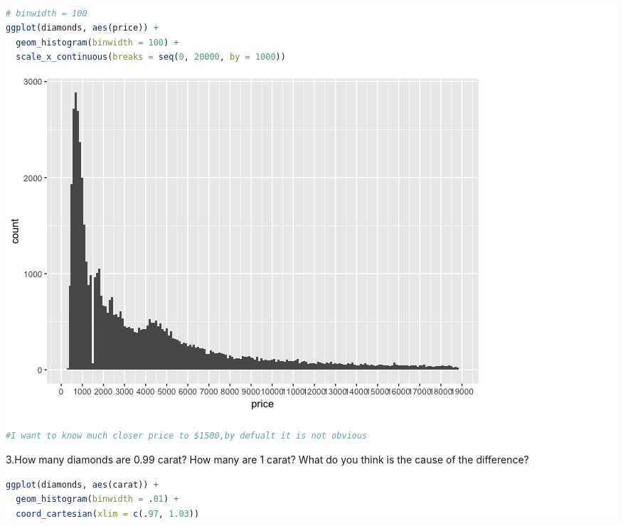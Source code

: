 ```r
# binwidth = 100
ggplot(diamonds, aes(price)) +
  geom_histogram(binwidth = 100) +
  scale_x_continuous(breaks = seq(0, 20000, by = 1000))
```

![](R-club-May-24_files/figure-html/unnamed-chunk-13-2.png)

```r
#I want to know much closer price to $1500,by defualt it is not obvious
```

3.How many diamonds are 0.99 carat? How many are 1 carat? What do you think is the cause of the difference?

```r
ggplot(diamonds, aes(carat)) +
  geom_histogram(binwidth = .01) +
  coord_cartesian(xlim = c(.97, 1.03))
```

